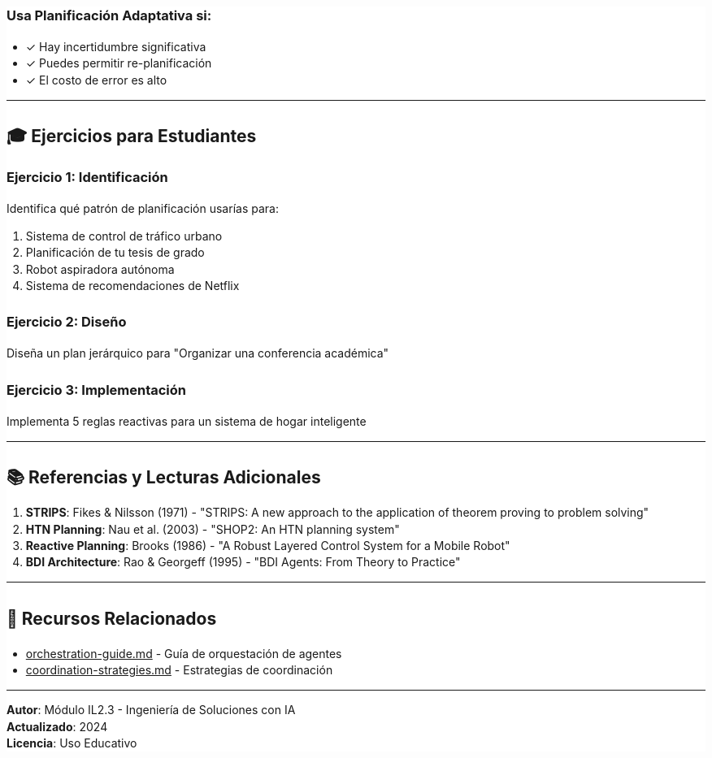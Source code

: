 ### Usa Planificación Adaptativa si:
- ✓ Hay incertidumbre significativa
- ✓ Puedes permitir re-planificación
- ✓ El costo de error es alto

---

## 🎓 Ejercicios para Estudiantes

### Ejercicio 1: Identificación
Identifica qué patrón de planificación usarías para:
1. Sistema de control de tráfico urbano
2. Planificación de tu tesis de grado
3. Robot aspiradora autónoma
4. Sistema de recomendaciones de Netflix

### Ejercicio 2: Diseño
Diseña un plan jerárquico para "Organizar una conferencia académica"

### Ejercicio 3: Implementación
Implementa 5 reglas reactivas para un sistema de hogar inteligente

---

## 📚 Referencias y Lecturas Adicionales

1. **STRIPS**: Fikes & Nilsson (1971) - "STRIPS: A new approach to the application of theorem proving to problem solving"
2. **HTN Planning**: Nau et al. (2003) - "SHOP2: An HTN planning system"
3. **Reactive Planning**: Brooks (1986) - "A Robust Layered Control System for a Mobile Robot"
4. **BDI Architecture**: Rao & Georgeff (1995) - "BDI Agents: From Theory to Practice"

---

## 🔗 Recursos Relacionados

- [orchestration-guide.md](orchestration-guide.md) - Guía de orquestación de agentes
- [coordination-strategies.md](coordination-strategies.md) - Estrategias de coordinación

---

**Autor**: Módulo IL2.3 - Ingeniería de Soluciones con IA  
**Actualizado**: 2024  
**Licencia**: Uso Educativo

